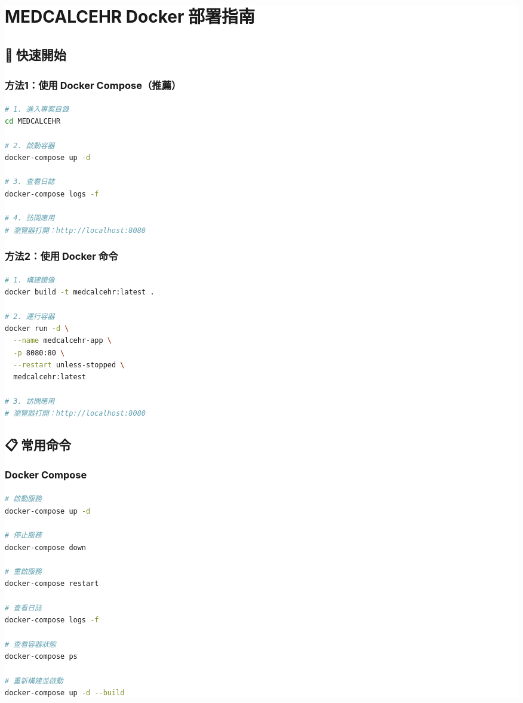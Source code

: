 # MEDCALCEHR Docker 部署指南

## 🐳 快速開始

### 方法1：使用 Docker Compose（推薦）

```bash
# 1. 進入專案目錄
cd MEDCALCEHR

# 2. 啟動容器
docker-compose up -d

# 3. 查看日誌
docker-compose logs -f

# 4. 訪問應用
# 瀏覽器打開：http://localhost:8080
```

### 方法2：使用 Docker 命令

```bash
# 1. 構建鏡像
docker build -t medcalcehr:latest .

# 2. 運行容器
docker run -d \
  --name medcalcehr-app \
  -p 8080:80 \
  --restart unless-stopped \
  medcalcehr:latest

# 3. 訪問應用
# 瀏覽器打開：http://localhost:8080
```

## 📋 常用命令

### Docker Compose

```bash
# 啟動服務
docker-compose up -d

# 停止服務
docker-compose down

# 重啟服務
docker-compose restart

# 查看日誌
docker-compose logs -f

# 查看容器狀態
docker-compose ps

# 重新構建並啟動
docker-compose up -d --build
```
